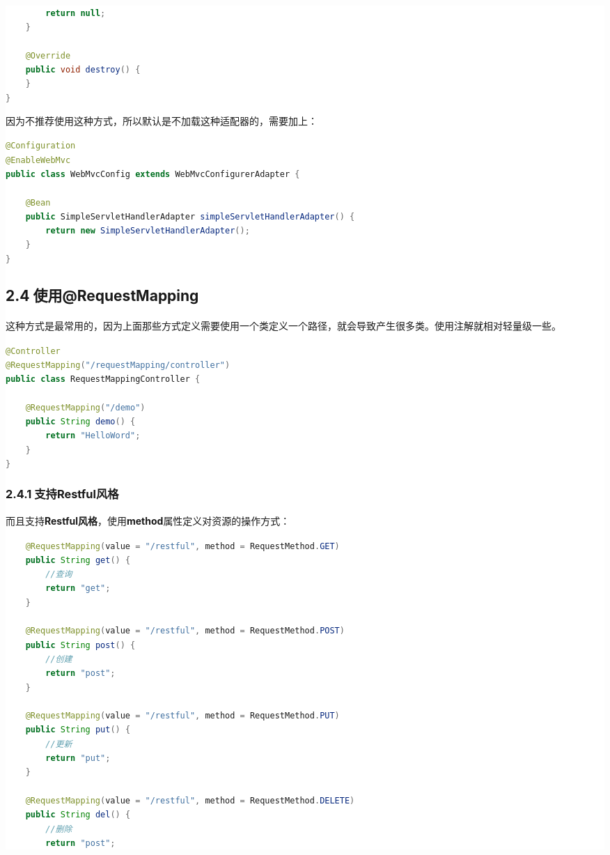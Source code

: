```java
        return null;
    }

    @Override
    public void destroy() {
    }
}
```

因为不推荐使用这种方式，所以默认是不加载这种适配器的，需要加上：

```java
@Configuration
@EnableWebMvc
public class WebMvcConfig extends WebMvcConfigurerAdapter {

    @Bean
    public SimpleServletHandlerAdapter simpleServletHandlerAdapter() {
        return new SimpleServletHandlerAdapter();
    }
}
```

## 2.4 使用@RequestMapping

这种方式是最常用的，因为上面那些方式定义需要使用一个类定义一个路径，就会导致产生很多类。使用注解就相对轻量级一些。

```java
@Controller
@RequestMapping("/requestMapping/controller")
public class RequestMappingController {

    @RequestMapping("/demo")
    public String demo() {
        return "HelloWord";
    }
}
```

### 2.4.1 支持Restful风格

而且支持**Restful风格**，使用**method**属性定义对资源的操作方式：

```java
	@RequestMapping(value = "/restful", method = RequestMethod.GET)
    public String get() {
        //查询
        return "get";
    }

    @RequestMapping(value = "/restful", method = RequestMethod.POST)
    public String post() {
        //创建
        return "post";
    }

    @RequestMapping(value = "/restful", method = RequestMethod.PUT)
    public String put() {
        //更新
        return "put";
    }

    @RequestMapping(value = "/restful", method = RequestMethod.DELETE)
    public String del() {
        //删除
        return "post";
```